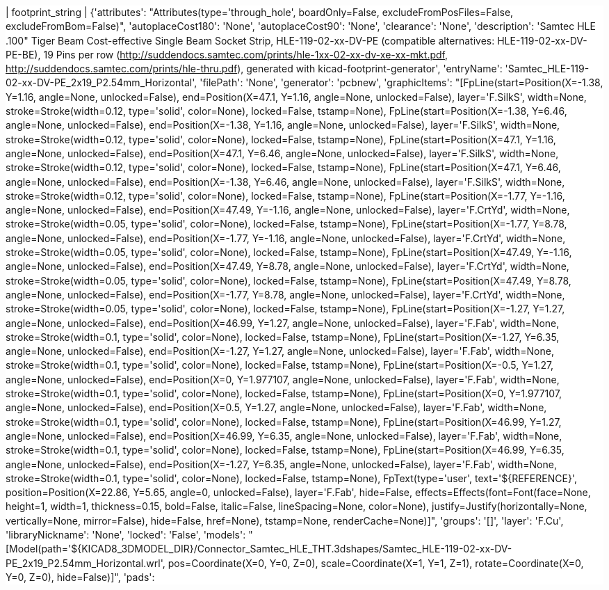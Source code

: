 | footprint_string | {'attributes': "Attributes(type='through_hole', boardOnly=False, excludeFromPosFiles=False, excludeFromBom=False)", 'autoplaceCost180': 'None', 'autoplaceCost90': 'None', 'clearance': 'None', 'description': 'Samtec HLE .100" Tiger Beam Cost-effective Single Beam Socket Strip, HLE-119-02-xx-DV-PE (compatible alternatives: HLE-119-02-xx-DV-PE-BE), 19 Pins per row (http://suddendocs.samtec.com/prints/hle-1xx-02-xx-dv-xe-xx-mkt.pdf, http://suddendocs.samtec.com/prints/hle-thru.pdf), generated with kicad-footprint-generator', 'entryName': 'Samtec_HLE-119-02-xx-DV-PE_2x19_P2.54mm_Horizontal', 'filePath': 'None', 'generator': 'pcbnew', 'graphicItems': "[FpLine(start=Position(X=-1.38, Y=1.16, angle=None, unlocked=False), end=Position(X=47.1, Y=1.16, angle=None, unlocked=False), layer='F.SilkS', width=None, stroke=Stroke(width=0.12, type='solid', color=None), locked=False, tstamp=None), FpLine(start=Position(X=-1.38, Y=6.46, angle=None, unlocked=False), end=Position(X=-1.38, Y=1.16, angle=None, unlocked=False), layer='F.SilkS', width=None, stroke=Stroke(width=0.12, type='solid', color=None), locked=False, tstamp=None), FpLine(start=Position(X=47.1, Y=1.16, angle=None, unlocked=False), end=Position(X=47.1, Y=6.46, angle=None, unlocked=False), layer='F.SilkS', width=None, stroke=Stroke(width=0.12, type='solid', color=None), locked=False, tstamp=None), FpLine(start=Position(X=47.1, Y=6.46, angle=None, unlocked=False), end=Position(X=-1.38, Y=6.46, angle=None, unlocked=False), layer='F.SilkS', width=None, stroke=Stroke(width=0.12, type='solid', color=None), locked=False, tstamp=None), FpLine(start=Position(X=-1.77, Y=-1.16, angle=None, unlocked=False), end=Position(X=47.49, Y=-1.16, angle=None, unlocked=False), layer='F.CrtYd', width=None, stroke=Stroke(width=0.05, type='solid', color=None), locked=False, tstamp=None), FpLine(start=Position(X=-1.77, Y=8.78, angle=None, unlocked=False), end=Position(X=-1.77, Y=-1.16, angle=None, unlocked=False), layer='F.CrtYd', width=None, stroke=Stroke(width=0.05, type='solid', color=None), locked=False, tstamp=None), FpLine(start=Position(X=47.49, Y=-1.16, angle=None, unlocked=False), end=Position(X=47.49, Y=8.78, angle=None, unlocked=False), layer='F.CrtYd', width=None, stroke=Stroke(width=0.05, type='solid', color=None), locked=False, tstamp=None), FpLine(start=Position(X=47.49, Y=8.78, angle=None, unlocked=False), end=Position(X=-1.77, Y=8.78, angle=None, unlocked=False), layer='F.CrtYd', width=None, stroke=Stroke(width=0.05, type='solid', color=None), locked=False, tstamp=None), FpLine(start=Position(X=-1.27, Y=1.27, angle=None, unlocked=False), end=Position(X=46.99, Y=1.27, angle=None, unlocked=False), layer='F.Fab', width=None, stroke=Stroke(width=0.1, type='solid', color=None), locked=False, tstamp=None), FpLine(start=Position(X=-1.27, Y=6.35, angle=None, unlocked=False), end=Position(X=-1.27, Y=1.27, angle=None, unlocked=False), layer='F.Fab', width=None, stroke=Stroke(width=0.1, type='solid', color=None), locked=False, tstamp=None), FpLine(start=Position(X=-0.5, Y=1.27, angle=None, unlocked=False), end=Position(X=0, Y=1.977107, angle=None, unlocked=False), layer='F.Fab', width=None, stroke=Stroke(width=0.1, type='solid', color=None), locked=False, tstamp=None), FpLine(start=Position(X=0, Y=1.977107, angle=None, unlocked=False), end=Position(X=0.5, Y=1.27, angle=None, unlocked=False), layer='F.Fab', width=None, stroke=Stroke(width=0.1, type='solid', color=None), locked=False, tstamp=None), FpLine(start=Position(X=46.99, Y=1.27, angle=None, unlocked=False), end=Position(X=46.99, Y=6.35, angle=None, unlocked=False), layer='F.Fab', width=None, stroke=Stroke(width=0.1, type='solid', color=None), locked=False, tstamp=None), FpLine(start=Position(X=46.99, Y=6.35, angle=None, unlocked=False), end=Position(X=-1.27, Y=6.35, angle=None, unlocked=False), layer='F.Fab', width=None, stroke=Stroke(width=0.1, type='solid', color=None), locked=False, tstamp=None), FpText(type='user', text='${REFERENCE}', position=Position(X=22.86, Y=5.65, angle=0, unlocked=False), layer='F.Fab', hide=False, effects=Effects(font=Font(face=None, height=1, width=1, thickness=0.15, bold=False, italic=False, lineSpacing=None, color=None), justify=Justify(horizontally=None, vertically=None, mirror=False), hide=False, href=None), tstamp=None, renderCache=None)]", 'groups': '[]', 'layer': 'F.Cu', 'libraryNickname': 'None', 'locked': 'False', 'models': "[Model(path='${KICAD8_3DMODEL_DIR}/Connector_Samtec_HLE_THT.3dshapes/Samtec_HLE-119-02-xx-DV-PE_2x19_P2.54mm_Horizontal.wrl', pos=Coordinate(X=0, Y=0, Z=0), scale=Coordinate(X=1, Y=1, Z=1), rotate=Coordinate(X=0, Y=0, Z=0), hide=False)]", 'pads':